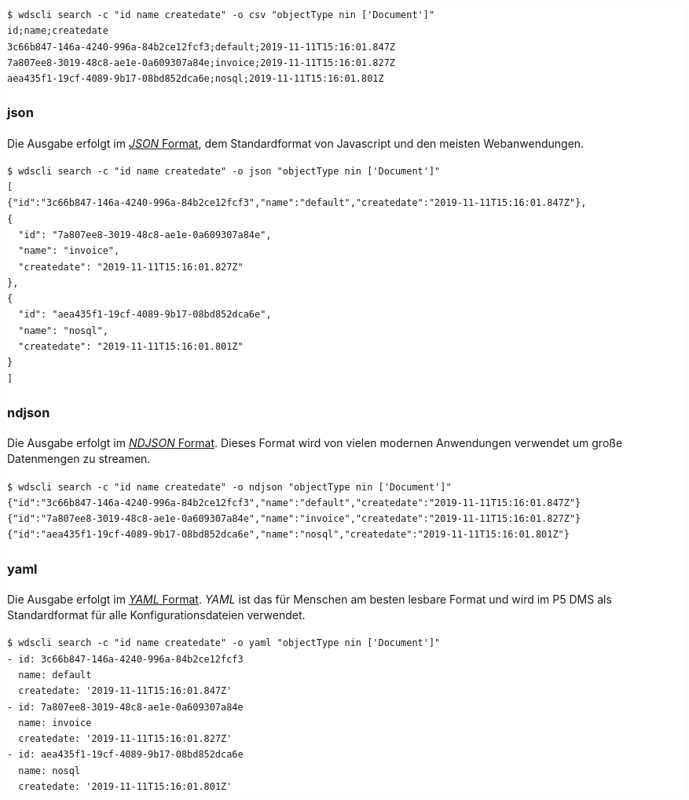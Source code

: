 ```console
$ wdscli search -c "id name createdate" -o csv "objectType nin ['Document']"
﻿id;name;createdate
3c66b847-146a-4240-996a-84b2ce12fcf3;default;2019-11-11T15:16:01.847Z
7a807ee8-3019-48c8-ae1e-0a609307a84e;invoice;2019-11-11T15:16:01.827Z
aea435f1-19cf-4089-9b17-08bd852dca6e;nosql;2019-11-11T15:16:01.801Z
```

### json
Die Ausgabe erfolgt im [*JSON* Format](https://de.wikipedia.org/wiki/JavaScript_Object_Notation), dem Standardformat von Javascript und den meisten Webanwendungen.

```console
$ wdscli search -c "id name createdate" -o json "objectType nin ['Document']"
[
{"id":"3c66b847-146a-4240-996a-84b2ce12fcf3","name":"default","createdate":"2019-11-11T15:16:01.847Z"},
{
  "id": "7a807ee8-3019-48c8-ae1e-0a609307a84e",
  "name": "invoice",
  "createdate": "2019-11-11T15:16:01.827Z"
},
{
  "id": "aea435f1-19cf-4089-9b17-08bd852dca6e",
  "name": "nosql",
  "createdate": "2019-11-11T15:16:01.801Z"
}
]
```

### ndjson
Die Ausgabe erfolgt im [*NDJSON* Format](https://de.wikipedia.org/wiki/JSON_streaming#Line-delimited_JSON). Dieses Format wird von vielen modernen Anwendungen verwendet um große Datenmengen zu streamen.
```console
$ wdscli search -c "id name createdate" -o ndjson "objectType nin ['Document']"
{"id":"3c66b847-146a-4240-996a-84b2ce12fcf3","name":"default","createdate":"2019-11-11T15:16:01.847Z"}
{"id":"7a807ee8-3019-48c8-ae1e-0a609307a84e","name":"invoice","createdate":"2019-11-11T15:16:01.827Z"}
{"id":"aea435f1-19cf-4089-9b17-08bd852dca6e","name":"nosql","createdate":"2019-11-11T15:16:01.801Z"}
```

### yaml
Die Ausgabe erfolgt im [*YAML* Format](https://de.wikipedia.org/wiki/YAML). *YAML* ist das für Menschen am besten lesbare Format und wird im P5 DMS als Standardformat für alle Konfigurationsdateien verwendet.

```console
$ wdscli search -c "id name createdate" -o yaml "objectType nin ['Document']"
- id: 3c66b847-146a-4240-996a-84b2ce12fcf3
  name: default
  createdate: '2019-11-11T15:16:01.847Z'
- id: 7a807ee8-3019-48c8-ae1e-0a609307a84e
  name: invoice
  createdate: '2019-11-11T15:16:01.827Z'
- id: aea435f1-19cf-4089-9b17-08bd852dca6e
  name: nosql
  createdate: '2019-11-11T15:16:01.801Z'
```
